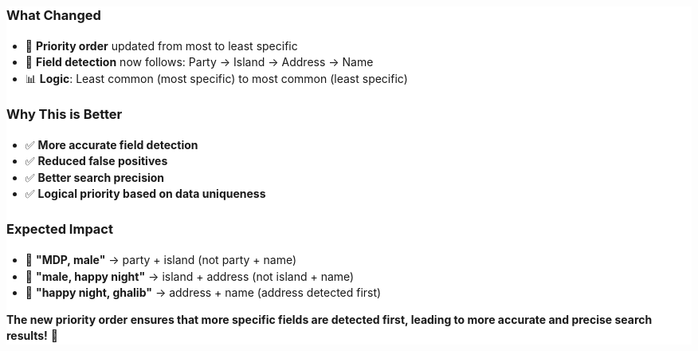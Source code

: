 ### **What Changed**
- 🔄 **Priority order** updated from most to least specific
- 🎯 **Field detection** now follows: Party → Island → Address → Name
- 📊 **Logic**: Least common (most specific) to most common (least specific)

### **Why This is Better**
- ✅ **More accurate field detection**
- ✅ **Reduced false positives**
- ✅ **Better search precision**
- ✅ **Logical priority based on data uniqueness**

### **Expected Impact**
- 🎯 **"MDP, male"** → party + island (not party + name)
- 🎯 **"male, happy night"** → island + address (not island + name)
- 🎯 **"happy night, ghalib"** → address + name (address detected first)

**The new priority order ensures that more specific fields are detected first, leading to more accurate and precise search results!** 🚀

